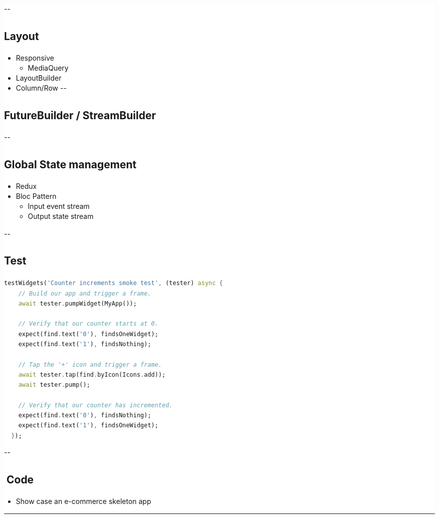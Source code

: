 --

## Layout

- Responsive
  - MediaQuery
- LayoutBuilder
- Column/Row
--

## FutureBuilder / StreamBuilder

--

## Global State management

- Redux
- Bloc Pattern
  - Input event stream
  - Output state stream

--

## Test

```dart
testWidgets('Counter increments smoke test', (tester) async {
    // Build our app and trigger a frame.
    await tester.pumpWidget(MyApp());

    // Verify that our counter starts at 0.
    expect(find.text('0'), findsOneWidget);
    expect(find.text('1'), findsNothing);

    // Tap the '+' icon and trigger a frame.
    await tester.tap(find.byIcon(Icons.add));
    await tester.pump();

    // Verify that our counter has incremented.
    expect(find.text('0'), findsNothing);
    expect(find.text('1'), findsOneWidget);
  });
```

--

##  Code

- Show case an e-commerce skeleton app

---
